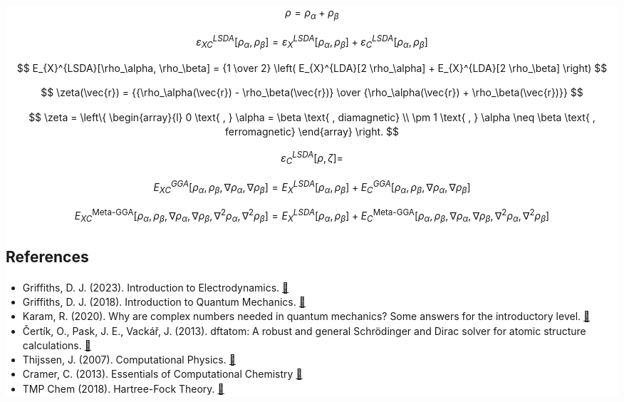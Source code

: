 $$
\rho = \rho_\alpha + \rho_\beta
$$

$$
\varepsilon_{XC}^{LSDA}[\rho_\alpha, \rho_\beta] = \varepsilon_{X}^{LSDA}[\rho_\alpha, \rho_\beta] + \varepsilon_{C}^{LSDA}[\rho_\alpha, \rho_\beta]
$$

$$
E_{X}^{LSDA}[\rho_\alpha, \rho_\beta] = {1 \over 2}
\left( E_{X}^{LDA}[2 \rho_\alpha] + E_{X}^{LDA}[2 \rho_\beta] \right)
$$

$$
\zeta(\vec{r}) = {{\rho_\alpha(\vec{r}) - \rho_\beta(\vec{r})}
\over {\rho_\alpha(\vec{r}) + \rho_\beta(\vec{r})}}
$$

$$
\zeta =
    \left\{
        \begin{array}{l}
            0 \text{ , } \alpha = \beta \text{ , diamagnetic}
            \\
            \pm 1 \text{ , } \alpha \neq \beta \text{ , ferromagnetic}
        \end{array}
    \right.
$$

$$
\varepsilon_{C}^{LSDA}[\rho, \zeta] = 
$$

$$
E_{XC}^{GGA}[\rho_\alpha, \rho_\beta, \nabla\rho_\alpha, \nabla\rho_\beta] = E_{X}^{LSDA}[\rho_\alpha, \rho_\beta] + E_{C}^{GGA}[\rho_\alpha, \rho_\beta, \nabla\rho_\alpha, \nabla\rho_\beta]
$$

$$
E_{XC}^\text{Meta-GGA}[\rho_\alpha, \rho_\beta, \nabla\rho_\alpha, \nabla\rho_\beta, \nabla^2\rho_\alpha, \nabla^2\rho_\beta] = E_{X}^{LSDA}[\rho_\alpha, \rho_\beta] + E_{C}^\text{Meta-GGA}[\rho_\alpha, \rho_\beta, \nabla\rho_\alpha, \nabla\rho_\beta, \nabla^2\rho_\alpha, \nabla^2\rho_\beta]
$$

## References

- Griffiths, D. J. (2023). Introduction to Electrodynamics. [&#128279;](https://www.cambridge.org/highereducation/books/introduction-to-electrodynamics/FD23E188E2BDCDB40199CFE3386EC08F)
- Griffiths, D. J. (2018). Introduction to Quantum Mechanics. [&#128279;](https://www.cambridge.org/highereducation/books/introduction-to-quantum-mechanics/990799CA07A83FC5312402AF6860311E)
- Karam, R. (2020). Why are complex numbers needed in quantum mechanics? Some answers for the introductory level. [&#128279;](https://doi.org/10.1119/10.0000258)
- Čertík, O., Pask, J. E., Vackář, J. (2013). dftatom: A robust and general Schrödinger and Dirac solver for atomic structure calculations. [&#128279;](https://arxiv.org/abs/1209.1752v2)
- Thijssen, J. (2007). Computational Physics. [&#128279;](https://www.cambridge.org/core/books/computational-physics/BEE73B0139D4A9993193B57CDC62096E)
- Cramer, C. (2013). Essentials of Computational Chemistry [&#128279;](https://www.wiley.com/Essentials+of+Computational+Chemistry:+Theories+and+Models,+2nd+Edition-p-9781118712276)
- TMP Chem (2018). Hartree-Fock Theory. [&#128279;](https://www.youtube.com/playlist?list=PLm8ZSArAXicIijiVIx0yfk2ZOK-16ycji)

